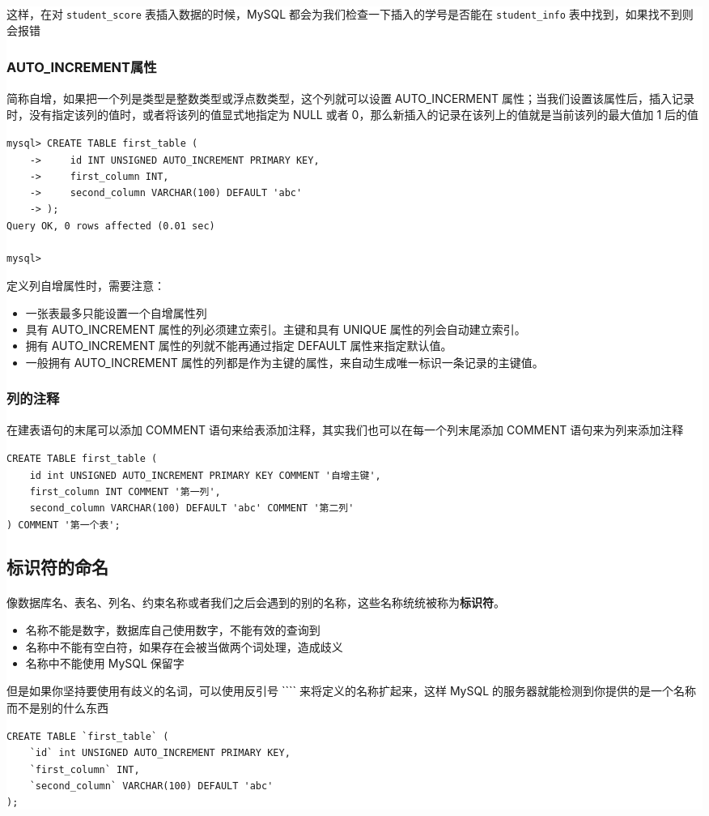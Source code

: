 这样，在对 `student_score` 表插入数据的时候，MySQL 都会为我们检查一下插入的学号是否能在 `student_info` 表中找到，如果找不到则会报错

### AUTO_INCREMENT属性

简称自增，如果把一个列是类型是整数类型或浮点数类型，这个列就可以设置 AUTO_INCERMENT 属性；当我们设置该属性后，插入记录时，没有指定该列的值时，或者将该列的值显式地指定为 NULL 或者 0，那么新插入的记录在该列上的值就是当前该列的最大值加 1 后的值

```shell
mysql> CREATE TABLE first_table (
    ->     id INT UNSIGNED AUTO_INCREMENT PRIMARY KEY,
    ->     first_column INT,
    ->     second_column VARCHAR(100) DEFAULT 'abc'
    -> );
Query OK, 0 rows affected (0.01 sec)

mysql>
```

定义列自增属性时，需要注意：

- 一张表最多只能设置一个自增属性列
- 具有 AUTO_INCREMENT 属性的列必须建立索引。主键和具有 UNIQUE 属性的列会自动建立索引。
- 拥有 AUTO_INCREMENT 属性的列就不能再通过指定 DEFAULT 属性来指定默认值。
- 一般拥有 AUTO_INCREMENT 属性的列都是作为主键的属性，来自动生成唯一标识一条记录的主键值。

### 列的注释

在建表语句的末尾可以添加 COMMENT 语句来给表添加注释，其实我们也可以在每一个列末尾添加 COMMENT 语句来为列来添加注释

```shell
CREATE TABLE first_table (
    id int UNSIGNED AUTO_INCREMENT PRIMARY KEY COMMENT '自增主键',
    first_column INT COMMENT '第一列',
    second_column VARCHAR(100) DEFAULT 'abc' COMMENT '第二列'
) COMMENT '第一个表';
```

## 标识符的命名

像数据库名、表名、列名、约束名称或者我们之后会遇到的别的名称，这些名称统统被称为**标识符**。

- 名称不能是数字，数据库自己使用数字，不能有效的查询到
- 名称中不能有空白符，如果存在会被当做两个词处理，造成歧义
- 名称中不能使用 MySQL 保留字

但是如果你坚持要使用有歧义的名词，可以使用反引号 ```` 来将定义的名称扩起来，这样 MySQL 的服务器就能检测到你提供的是一个名称而不是别的什么东西

```shell
CREATE TABLE `first_table` (
    `id` int UNSIGNED AUTO_INCREMENT PRIMARY KEY,
    `first_column` INT,
    `second_column` VARCHAR(100) DEFAULT 'abc'
);
```
